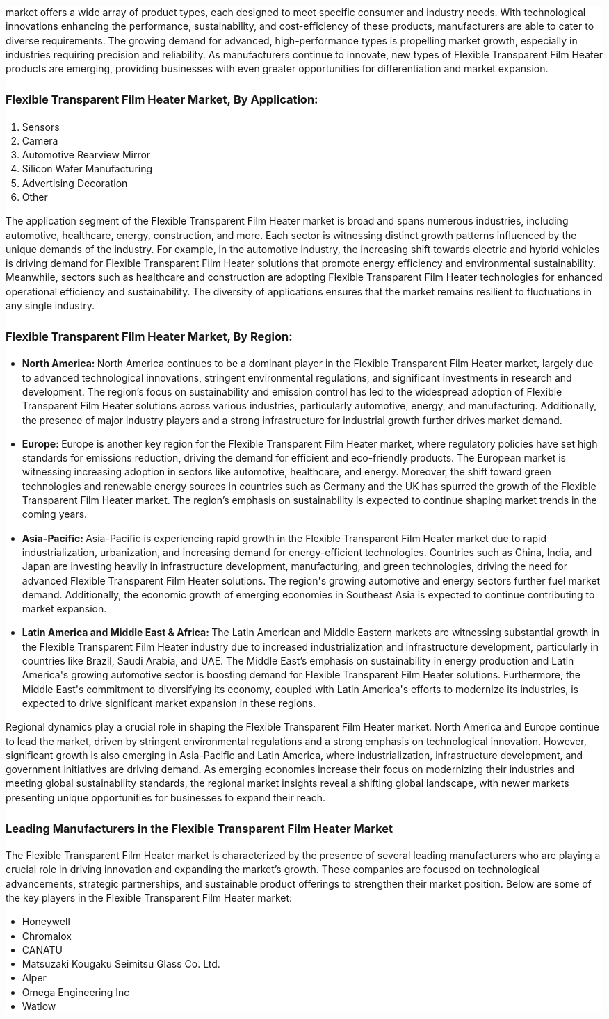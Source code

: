 market offers a wide array of product types, each designed to meet specific consumer and industry needs. With technological innovations enhancing the performance, sustainability, and cost-efficiency of these products, manufacturers are able to cater to diverse requirements. The growing demand for advanced, high-performance types is propelling market growth, especially in industries requiring precision and reliability. As manufacturers continue to innovate, new types of Flexible Transparent Film Heater products are emerging, providing businesses with even greater opportunities for differentiation and market expansion.</p><h3>Flexible Transparent Film Heater Market,&nbsp;By Application:</h3><ol><li>Sensors<li> Camera<li> Automotive Rearview Mirror<li> Silicon Wafer Manufacturing<li> Advertising Decoration<li> Other</li></ol><p>The application segment of the Flexible Transparent Film Heater market is broad and spans numerous industries, including automotive, healthcare, energy, construction, and more. Each sector is witnessing distinct growth patterns influenced by the unique demands of the industry. For example, in the automotive industry, the increasing shift towards electric and hybrid vehicles is driving demand for Flexible Transparent Film Heater solutions that promote energy efficiency and environmental sustainability. Meanwhile, sectors such as healthcare and construction are adopting Flexible Transparent Film Heater technologies for enhanced operational efficiency and sustainability. The diversity of applications ensures that the market remains resilient to fluctuations in any single industry.</p><h3>Flexible Transparent Film Heater Market, By Region:</h3><ul><li><p><strong>North America:&nbsp;</strong>North America continues to be a dominant player in the Flexible Transparent Film Heater market, largely due to advanced technological innovations, stringent environmental regulations, and significant investments in research and development. The region&rsquo;s focus on sustainability and emission control has led to the widespread adoption of Flexible Transparent Film Heater solutions across various industries, particularly automotive, energy, and manufacturing. Additionally, the presence of major industry players and a strong infrastructure for industrial growth further drives market demand.</p></li><li><p><strong><strong>Europe:&nbsp;</strong></strong>Europe is another key region for the Flexible Transparent Film Heater market, where regulatory policies have set high standards for emissions reduction, driving the demand for efficient and eco-friendly products. The European market is witnessing increasing adoption in sectors like automotive, healthcare, and energy. Moreover, the shift toward green technologies and renewable energy sources in countries such as Germany and the UK has spurred the growth of the Flexible Transparent Film Heater market. The region&rsquo;s emphasis on sustainability is expected to continue shaping market trends in the coming years.</p></li><li><p><strong><strong>Asia-Pacific:&nbsp;</strong></strong>Asia-Pacific is experiencing rapid growth in the Flexible Transparent Film Heater market due to rapid industrialization, urbanization, and increasing demand for energy-efficient technologies. Countries such as China, India, and Japan are investing heavily in infrastructure development, manufacturing, and green technologies, driving the need for advanced Flexible Transparent Film Heater solutions. The region's growing automotive and energy sectors further fuel market demand. Additionally, the economic growth of emerging economies in Southeast Asia is expected to continue contributing to market expansion.</p></li><li><p><strong><strong>Latin America and Middle East &amp; Africa:&nbsp;</strong></strong>The Latin American and Middle Eastern markets are witnessing substantial growth in the Flexible Transparent Film Heater industry due to increased industrialization and infrastructure development, particularly in countries like Brazil, Saudi Arabia, and UAE. The Middle East&rsquo;s emphasis on sustainability in energy production and Latin America's growing automotive sector is boosting demand for Flexible Transparent Film Heater solutions. Furthermore, the Middle East's commitment to diversifying its economy, coupled with Latin America's efforts to modernize its industries, is expected to drive significant market expansion in these regions.</p></li></ul><p>Regional dynamics play a crucial role in shaping the Flexible Transparent Film Heater market. North America and Europe continue to lead the market, driven by stringent environmental regulations and a strong emphasis on technological innovation. However, significant growth is also emerging in Asia-Pacific and Latin America, where industrialization, infrastructure development, and government initiatives are driving demand. As emerging economies increase their focus on modernizing their industries and meeting global sustainability standards, the regional market insights reveal a shifting global landscape, with newer markets presenting unique opportunities for businesses to expand their reach.</p><h3><strong>Leading Manufacturers in the Flexible Transparent Film Heater Market</strong></h3><p>The Flexible Transparent Film Heater market is characterized by the presence of several leading manufacturers who are playing a crucial role in driving innovation and expanding the market&rsquo;s growth. These companies are focused on technological advancements, strategic partnerships, and sustainable product offerings to strengthen their market position. Below are some of the key players in the Flexible Transparent Film Heater market:</p></div><div class="article-main__content" data-test-id="publishing-text-block"><ul><li><span class="">Honeywell<li>Chromalox<li>CANATU<li>Matsuzaki Kougaku Seimitsu Glass Co. Ltd.<li>Alper<li>Omega Engineering Inc<li>Watlow